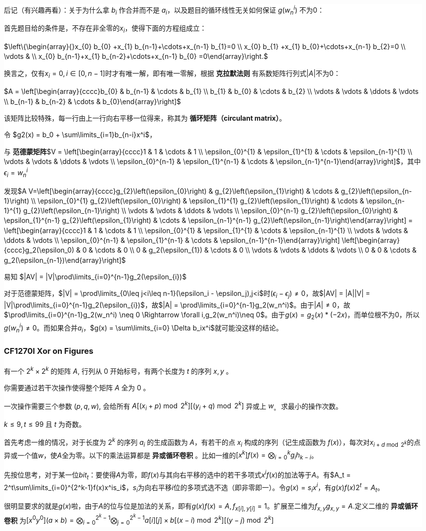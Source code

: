 后记（有兴趣再看）：关于为什么拿 $b_i$ 作合并而不是 $a_i$，以及题目的循环线性无关如何保证 $g(w_n^i)$ 不为$0$：

首先题目给的条件是，不存在非全零的$x_i$，使得下面的方程组成立：

$\left\{\begin{array}{}x_{0} b_{0} +x_{1} b_{n-1}+\cdots+x_{n-1} b_{1}=0 \\ x_{0} b_{1}  +x_{1} b_{0}+\cdots+x_{n-1} b_{2}=0 \\ \vdots & \\ x_{0} b_{n-1}+x_{1} b_{n-2}+\cdots+x_{n-1} b_{0}  =0\end{array}\right.$

换言之，仅有$x_i = 0,i\in[0,n-1]$时才有唯一解，即有唯一零解，根据 **克拉默法则** 有系数矩阵行列式$|A|$不为0：

$A = \left[\begin{array}{cccc}b_{0} & b_{n-1} & \cdots & b_{1} \\ b_{1} & b_{0} & \cdots & b_{2} \\ \vdots & \vdots & \ddots & \vdots \\ b_{n-1} & b_{n-2} & \cdots & b_{0}\end{array}\right]$

该矩阵比较特殊，每一行由上一行向右平移一位得来，称其为 **循环矩阵（circulant matrix）**。

令 $g2(x) = b_0 + \sum\limits_{i=1}b_{n-i}x^i$，

与 **范德蒙矩阵**$V = \left[\begin{array}{cccc}1 & 1 & \cdots & 1 \\ \epsilon_{0}^{1} & \epsilon_{1}^{1} & \cdots & \epsilon_{n-1}^{1} \\ \vdots & \vdots & \ddots & \vdots \\ \epsilon_{0}^{n-1} & \epsilon_{1}^{n-1} & \cdots & \epsilon_{n-1}^{n-1}\end{array}\right]$，其中$\epsilon_i = w_n^i$

发现$A V=\left[\begin{array}{cccc}g_{2}\left(\epsilon_{0}\right) & g_{2}\left(\epsilon_{1}\right) & \cdots & g_{2}\left(\epsilon_{n-1}\right) \\ \epsilon_{0}^{1} g_{2}\left(\epsilon_{0}\right) & \epsilon_{1}^{1} g_{2}\left(\epsilon_{1}\right) & \cdots & \epsilon_{n-1}^{1} g_{2}\left(\epsilon_{n-1}\right) \\ \vdots & \vdots & \ddots & \vdots \\ \epsilon_{0}^{n-1} g_{2}\left(\epsilon_{0}\right) & \epsilon_{1}^{n-1} g_{2}\left(\epsilon_{1}\right) & \cdots & \epsilon_{n-1}^{n-1} g_{2}\left(\epsilon_{n-1}\right)\end{array}\right] = \left[\begin{array}{cccc}1 & 1 & \cdots & 1 \\ \epsilon_{0}^{1} & \epsilon_{1}^{1} & \cdots & \epsilon_{n-1}^{1} \\ \vdots & \vdots & \ddots & \vdots \\ \epsilon_{0}^{n-1} & \epsilon_{1}^{n-1} & \cdots & \epsilon_{n-1}^{n-1}\end{array}\right]       \left[\begin{array}{cccc}g_2(\epsilon_0) & 0 & \cdots & 0 \\ 0 & g_2(\epsilon_{1}) & \cdots & 0 \\ \vdots & \vdots & \ddots & \vdots \\ 0 & 0 & \cdots & g_2(\epsilon_{n-1})\end{array}\right]$

易知 $|AV| = |V|\prod\limits_{i=0}^{n-1}g_2(\epsilon_{i})$

对于范德蒙矩阵，$|V| = \prod\limits_{0\leq j<i\leq n-1}(\epsilon_i - \epsilon_j),j<i$时$(\epsilon_i - \epsilon_j)\neq 0$，故$|AV| = |A||V| = |V|\prod\limits_{i=0}^{n-1}g_2(\epsilon_{i})$，故$|A| = \prod\limits_{i=0}^{n-1}g_2(w_n^i)$。由于$|A|\neq 0$，故$\prod\limits_{i=0}^{n-1}g_2(w_n^i) \neq 0 \Rightarrow \forall i,g_2(w_n^i)\neq 0$。由于$g(x) = g_2(x) *(-2x)$，而单位根不为0，所以$g(w_n^i)\neq 0$。而如果合并$a_i$，$g(x) = \sum\limits_{i=0} \Delta b_ix^i$就可能没这样的结论。

### CF1270I Xor on Figures

有一个 $2^{k} \times 2^{k}$ 的矩阵 $A$, 行列从 0 开始标号，有两个长度为 $t$ 的序列 $x, y$ 。

你需要通过若干次操作使得整个矩阵 $A$ 全为 0 。

一次操作需要三个参数 $(p, q, w)$, 会给所有 $A\left[\left(x_{i}+p\right) \bmod 2^{k}\right]\left[\left(y_{i}+q\right) \bmod 2^{k}\right]$ 异或上 $w_{\text {。 }}$ 求最小的操作次数。

$k \leq 9, t \leq 99$ 且 $t$ 为奇数。

首先考虑一维的情况，对于长度为 $2^k$ 的序列 $a_i$ 的生成函数为 $A$，有若干的点 $x_i$ 构成的序列（记生成函数为 $f(x)$），每次对$x_{i+d\bmod 2^k}$的点异或一个值$w$，使$A$全为零。以下的乘法运算都是 **异或循环卷积** 。比如一维的$[x^k]f(x) = \bigotimes_{i=0}^{k}g_ih_{k-i}$。

先按位思考，对于某一位$bit_t$：要使得$A$为零，即$f(x)$与其向右平移的选中的若干多项式$x^if(x)$的加法等于$A$。有$A_t = 2^t\sum\limits_{i=0}^{2^k-1}f(x)x^is_i$，$s_i$为向右平移$i$位的多项式选不选（即非零即一）。令$g(x) = s_ix^i$，有$g(x)f(x)2^t = A_t$。

很明显要求的就是$g(x)$啦，由于$A$的位与位是加法的关系，即有$g(x)f(x) = A,f_{x[i],y[i]}=1$。扩展至二维为$f_{x,y}g_{x,y} = A$.定义二维的 **异或循环卷积** 为$[x^0y^0](a\times b) = \bigotimes_{i=0}^{2^{k}-1} \bigotimes_{j=0}^{2^{k}-1} a[i][j] \times b\left[(x-i) \bmod 2^{k}\right]\left[(y-j) \bmod 2^{k}\right]$
